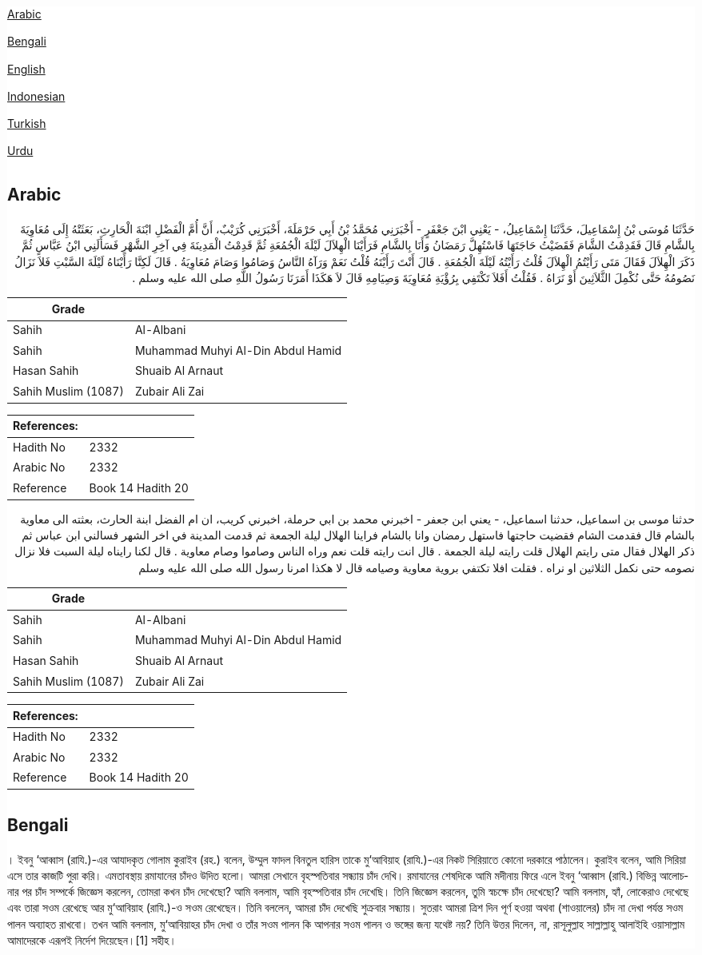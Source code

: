 [Arabic](#arabic)

[Bengali](#bengali)

[English](#english)

[Indonesian](#indonesian)

[Turkish](#turkish)

[Urdu](#urdu)

## Arabic


<div dir="rtl" lang="ar" style={{fontSize:'larger',backgroundColor:'#f8f9fa',padding:20}}>
حَدَّثَنَا مُوسَى بْنُ إِسْمَاعِيلَ، حَدَّثَنَا إِسْمَاعِيلُ، - يَعْنِي ابْنَ جَعْفَرٍ - أَخْبَرَنِي مُحَمَّدُ بْنُ أَبِي حَرْمَلَةَ، أَخْبَرَنِي كُرَيْبٌ، أَنَّ أُمَّ الْفَضْلِ ابْنَةَ الْحَارِثِ، بَعَثَتْهُ إِلَى مُعَاوِيَةَ بِالشَّامِ قَالَ فَقَدِمْتُ الشَّامَ فَقَضَيْتُ حَاجَتَهَا فَاسْتُهِلَّ رَمَضَانُ وَأَنَا بِالشَّامِ فَرَأَيْنَا الْهِلاَلَ لَيْلَةَ الْجُمُعَةِ ثُمَّ قَدِمْتُ الْمَدِينَةَ فِي آخِرِ الشَّهْرِ فَسَأَلَنِي ابْنُ عَبَّاسٍ ثُمَّ ذَكَرَ الْهِلاَلَ فَقَالَ مَتَى رَأَيْتُمُ الْهِلاَلَ قُلْتُ رَأَيْتُهُ لَيْلَةَ الْجُمُعَةِ ‏.‏ قَالَ أَنْتَ رَأَيْتَهُ قُلْتُ نَعَمْ وَرَآهُ النَّاسُ وَصَامُوا وَصَامَ مُعَاوِيَةُ ‏.‏ قَالَ لَكِنَّا رَأَيْنَاهُ لَيْلَةَ السَّبْتِ فَلاَ نَزَالُ نَصُومُهُ حَتَّى نُكْمِلَ الثَّلاَثِينَ أَوْ نَرَاهُ ‏.‏ فَقُلْتُ أَفَلاَ تَكْتَفِي بِرُؤْيَةِ مُعَاوِيَةَ وَصِيَامِهِ قَالَ لاَ هَكَذَا أَمَرَنَا رَسُولُ اللَّهِ صلى الله عليه وسلم ‏.‏
</div>
<div style={{backgroundColor:'#f8f9fa',padding:20, marginBottom: 10}}><table> <thead> <tr> <th>Grade</th> <th></th> </tr> </thead> <tbody> <tr><td>Sahih</td><td>Al-Albani</td></tr><tr><td>Sahih</td><td>Muhammad Muhyi Al-Din Abdul Hamid</td></tr><tr><td>Hasan Sahih</td><td>Shuaib Al Arnaut</td></tr><tr><td>Sahih Muslim (1087)</td><td>Zubair Ali Zai</td></tr></tbody></table><table> <thead> <tr> <th>References:</th> <th></th> </tr> </thead> <tbody><tr><td>Hadith No</td><td>2332</td></tr><tr><td>Arabic No</td><td>2332</td></tr><tr><td>Reference</td><td>Book 14 Hadith 20</td></tr></tbody></table></div>


<div dir="rtl" lang="ar" style={{fontSize:'larger',backgroundColor:'#f8f9fa',padding:20}}>
حدثنا موسى بن اسماعيل، حدثنا اسماعيل، - يعني ابن جعفر - اخبرني محمد بن ابي حرملة، اخبرني كريب، ان ام الفضل ابنة الحارث، بعثته الى معاوية بالشام قال فقدمت الشام فقضيت حاجتها فاستهل رمضان وانا بالشام فراينا الهلال ليلة الجمعة ثم قدمت المدينة في اخر الشهر فسالني ابن عباس ثم ذكر الهلال فقال متى رايتم الهلال قلت رايته ليلة الجمعة . قال انت رايته قلت نعم وراه الناس وصاموا وصام معاوية . قال لكنا رايناه ليلة السبت فلا نزال نصومه حتى نكمل الثلاثين او نراه . فقلت افلا تكتفي بروية معاوية وصيامه قال لا هكذا امرنا رسول الله صلى الله عليه وسلم
</div>
<div style={{backgroundColor:'#f8f9fa',padding:20, marginBottom: 10}}><table> <thead> <tr> <th>Grade</th> <th></th> </tr> </thead> <tbody> <tr><td>Sahih</td><td>Al-Albani</td></tr><tr><td>Sahih</td><td>Muhammad Muhyi Al-Din Abdul Hamid</td></tr><tr><td>Hasan Sahih</td><td>Shuaib Al Arnaut</td></tr><tr><td>Sahih Muslim (1087)</td><td>Zubair Ali Zai</td></tr></tbody></table><table> <thead> <tr> <th>References:</th> <th></th> </tr> </thead> <tbody><tr><td>Hadith No</td><td>2332</td></tr><tr><td>Arabic No</td><td>2332</td></tr><tr><td>Reference</td><td>Book 14 Hadith 20</td></tr></tbody></table></div>

## Bengali


<div dir="ltr" lang="bn" style={{fontSize:'larger',backgroundColor:'#f8f9fa',padding:20}}>
। ইবনু ‘আব্বাস (রাযি.)-এর আযাদকৃত গোলাম কুরাইব (রহ.) বলেন, উম্মুল ফাদল বিনতুল হারিস তাকে মু‘আবিয়াহ (রাযি.)-এর নিকট সিরিয়াতে কোনো দরকারে পাঠালেন। কুরাইব বলেন, আমি সিরিয়া এসে তার কাজটি পুরা করি। এমতাবস্থায় রমাযানের চাঁদও উদিত হলো। আমরা সেখানে বৃহস্পতিবার সন্ধ্যায় চাঁদ দেখি। রমাযানের শেষদিকে আমি মদীনায় ফিরে এলে ইবনু ‘আব্বাস (রাযি.) বিভিন্ন আলোচনার পর চাঁদ সম্পর্কে জিজ্ঞেস করলেন, তোমরা কখন চাঁদ দেখেছো? আমি বললাম, আমি বৃহস্পতিবার চাঁদ দেখেছি। তিনি জিজ্ঞেস করলেন, তুমি স্বচক্ষে চাঁদ দেখেছো? আমি বললাম, হ্যাঁ, লোকেরাও দেখেছে এবং তারা সওম রেখেছে আর মু‘আবিয়াহ (রাযি.)-ও সওম রেখেছেন। তিনি বললেন, আমরা চাঁদ দেখেছি শুক্রবার সন্ধ্যায়। সুতরাং আমরা ত্রিশ দিন পূর্ণ হওয়া অথবা (শাওয়ালের) চাঁদ না দেখা পর্যন্ত সওম পালন অব্যাহত রাখবো। তখন আমি বললাম, মু‘আবিয়াহর চাঁদ দেখা ও তাঁর সওম পালন কি আপনার সওম পালন ও ভঙ্গের জন্য যথেষ্ট নয়? তিনি উত্তর দিলেন, না, রাসূলুল্লাহ সাল্লাল্লাহু আলাইহি ওয়াসাল্লাম আমাদেরকে এরূপই নির্দেশ দিয়েছেন।[1] সহীহ।
</div>